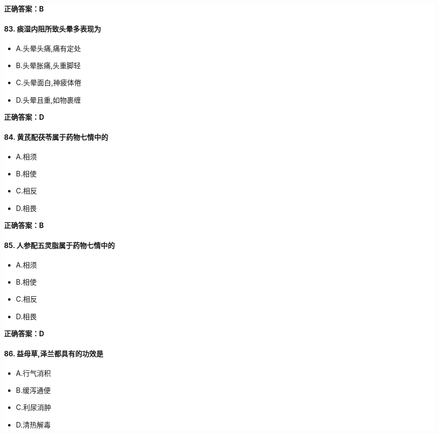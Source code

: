 **正确答案：B**







#### 83. 痰湿内阻所致头晕多表现为

* A.头晕头痛,痛有定处

* B.头晕胀痛,头重脚轻

* C.头晕面白,神疲体倦

* D.头晕且重,如物裹缠

**正确答案：D**







#### 84. 黄芪配茯苓属于药物七情中的

* A.相须

* B.相使

* C.相反

* D.相畏

**正确答案：B**







#### 85. 人参配五灵脂属于药物七情中的

* A.相须

* B.相使

* C.相反

* D.相畏

**正确答案：D**







#### 86. 益母草,泽兰都具有的功效是

* A.行气消积

* B.缓泻通便

* C.利尿消肿

* D.清热解毒
